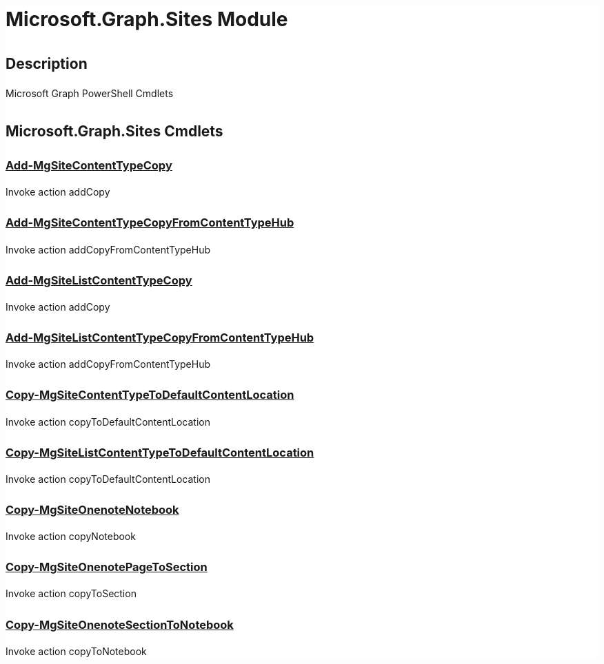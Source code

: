 ﻿---
Module Name: Microsoft.Graph.Sites
Module Guid: c320fec7-f5ea-4f10-925c-cec8994df6be
Download Help Link: https://docs.microsoft.com/en-us/powershell/module/microsoft.graph.sites
Help Version: 1.0.0.0
Locale: en-US
---

# Microsoft.Graph.Sites Module
## Description
Microsoft Graph PowerShell Cmdlets

## Microsoft.Graph.Sites Cmdlets
### [Add-MgSiteContentTypeCopy](Add-MgSiteContentTypeCopy.md)
Invoke action addCopy

### [Add-MgSiteContentTypeCopyFromContentTypeHub](Add-MgSiteContentTypeCopyFromContentTypeHub.md)
Invoke action addCopyFromContentTypeHub

### [Add-MgSiteListContentTypeCopy](Add-MgSiteListContentTypeCopy.md)
Invoke action addCopy

### [Add-MgSiteListContentTypeCopyFromContentTypeHub](Add-MgSiteListContentTypeCopyFromContentTypeHub.md)
Invoke action addCopyFromContentTypeHub

### [Copy-MgSiteContentTypeToDefaultContentLocation](Copy-MgSiteContentTypeToDefaultContentLocation.md)
Invoke action copyToDefaultContentLocation

### [Copy-MgSiteListContentTypeToDefaultContentLocation](Copy-MgSiteListContentTypeToDefaultContentLocation.md)
Invoke action copyToDefaultContentLocation

### [Copy-MgSiteOnenoteNotebook](Copy-MgSiteOnenoteNotebook.md)
Invoke action copyNotebook

### [Copy-MgSiteOnenotePageToSection](Copy-MgSiteOnenotePageToSection.md)
Invoke action copyToSection

### [Copy-MgSiteOnenoteSectionToNotebook](Copy-MgSiteOnenoteSectionToNotebook.md)
Invoke action copyToNotebook
